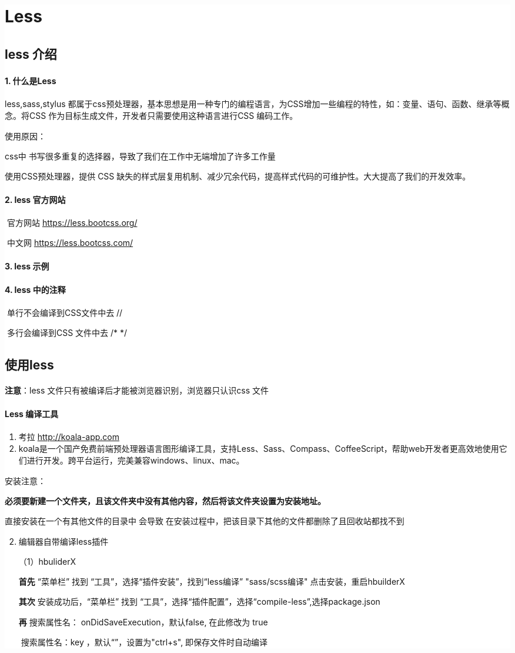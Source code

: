 # Less

## less 介绍

#### 1. 什么是Less

less,sass,stylus 都属于css预处理器，基本思想是用一种专门的编程语言，为CSS增加一些编程的特性，如：变量、语句、函数、继承等概念。将CSS 作为目标生成文件，开发者只需要使用这种语言进行CSS 编码工作。

使用原因：

css中 书写很多重复的选择器，导致了我们在工作中无端增加了许多工作量

使用CSS预处理器，提供 CSS 缺失的样式层复用机制、减少冗余代码，提高样式代码的可维护性。大大提高了我们的开发效率。

#### 2. less 官方网站

​    官方网站  https://less.bootcss.org/

​    中文网  https://less.bootcss.com/   

#### 3. less 示例

#### 4. less 中的注释

​    单行不会编译到CSS文件中去  //

​    多行会编译到CSS 文件中去  /* */

## 使用less

**注意**：less 文件只有被编译后才能被浏览器识别，浏览器只认识css 文件

#### Less 编译工具

1. 考拉  http://koala-app.com
2. koala是一个国产免费前端预处理器语言图形编译工具，支持Less、Sass、Compass、CoffeeScript，帮助web开发者更高效地使用它们进行开发。跨平台运行，完美兼容windows、linux、mac。

安装注意：

**必须要新建一个文件夹，且该文件夹中没有其他内容，然后将该文件夹设置为安装地址。**

直接安装在一个有其他文件的目录中 会导致 在安装过程中，把该目录下其他的文件都删除了且回收站都找不到

2. 编辑器自带编译less插件

   （1）hbuliderX 

      **首先** “菜单栏” 找到 “工具”，选择“插件安装”，找到“less编译” "sass/scss编译" 点击安装，重启hbuilderX

      **其次** 安装成功后，“菜单栏” 找到 “工具”，选择“插件配置”，选择“compile-less”,选择package.json

      **再** 搜索属性名： onDidSaveExecution，默认false, 在此修改为 true

   ​        搜索属性名：key ，默认“”，设置为"ctrl+s", 即保存文件时自动编译
